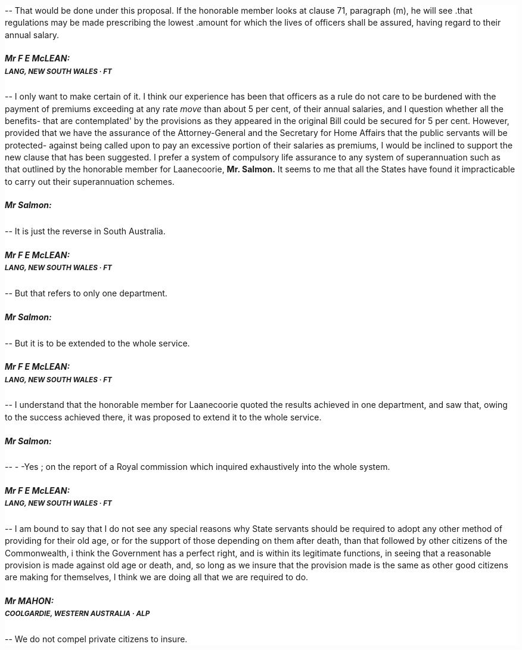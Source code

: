 -- That would be done under this proposal. If the honorable member looks at clause 71, paragraph (m), he will see .that regulations may be made prescribing the lowest .amount for which the lives of officers shall be assured, having regard to their annual salary. 

##### Mr F E McLEAN:<br><small class="text-muted">LANG, NEW SOUTH WALES &middot; FT</small>

-- I only want to make certain of it. I think our experience has been that officers as a rule do not care to be burdened with the payment of premiums exceeding at any rate  *move*  than about 5 per cent, of their annual salaries, and I question whether all the benefits- that are contemplated' by the provisions as they appeared in the original Bill could be secured for 5 per cent. However, provided that we have the assurance of the Attorney-General and the Secretary for Home Affairs that the public servants will be protected- against being called upon to pay an excessive portion of their salaries as premiums, I would be inclined to support the new clause that has been suggested. I prefer a system of compulsory life assurance to any system of superannuation such as that outlined by the honorable member for Laanecoorie,  **Mr. Salmon.**  It seems to me that all the States have found it impracticable to carry out their superannuation schemes. 

##### Mr Salmon:

-- It is just the reverse in South Australia. 

##### Mr F E McLEAN:<br><small class="text-muted">LANG, NEW SOUTH WALES &middot; FT</small>

-- But that refers to only one department. 

##### Mr Salmon:

-- But it is to be extended to the whole service. 

##### Mr F E McLEAN:<br><small class="text-muted">LANG, NEW SOUTH WALES &middot; FT</small>

-- I understand that  the honorable  member for Laanecoorie quoted the results achieved in one department, and saw that, owing to the success achieved there, it was proposed to extend it to the whole service. 

##### Mr Salmon:

-- - -Yes ; on the report of a Royal commission which inquired exhaustively into the whole system. 

##### Mr F E McLEAN:<br><small class="text-muted">LANG, NEW SOUTH WALES &middot; FT</small>

-- I am bound to say that I do not see any special reasons why State servants should be required to adopt any other method of providing for their old age, or for the support of those depending on them after death, than that followed by other citizens of the Commonwealth, i think the Government has a perfect right, and is within its legitimate functions, in seeing that a reasonable provision is made against old age or death, and, so long as we insure that the provision made is the same as other good citizens are making for themselves, I think we are doing all that we are required to do. 

##### Mr MAHON:<br><small class="text-muted">COOLGARDIE, WESTERN AUSTRALIA &middot; ALP</small>

-- We do not compel private citizens to insure. 
